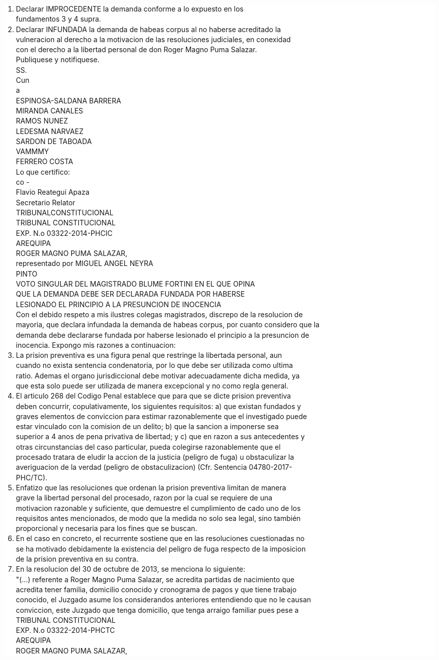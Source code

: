 1. Declarar IMPROCEDENTE la demanda conforme a lo expuesto en los  
fundamentos 3 y 4 supra.  
2. Declarar INFUNDADA la demanda de habeas corpus al no haberse acreditado la  
vulneracion al derecho a la motivacion de las resoluciones judiciales, en conexidad  
con el derecho a la libertad personal de don Roger Magno Puma Salazar.  
Publiquese y notifiquese.  
SS.  
Cun  
a  
ESPINOSA-SALDANA BARRERA  
MIRANDA CANALES  
RAMOS NUNEZ  
LEDESMA NARVAEZ  
SARDON DE TABOADA  
VAMMMY  
FERRERO COSTA  
Lo que certifico:  
co -  
Flavio Reategui Apaza  
Secretario Relator  
TRIBUNALCONSTITUCIONAL  
TRIBUNAL CONSTITUCIONAL  
EXP. N.o 03322-2014-PHCIC  
AREQUIPA  
ROGER MAGNO PUMA SALAZAR,  
representado por MIGUEL ANGEL NEYRA  
PINTO  
VOTO SINGULAR DEL MAGISTRADO BLUME FORTINI EN EL QUE OPINA  
QUE LA DEMANDA DEBE SER DECLARADA FUNDADA POR HABERSE  
LESIONADO EL PRINCIPIO A LA PRESUNCION DE INOCENCIA  
Con el debido respeto a mis ilustres colegas magistrados, discrepo de la resolucion de  
mayoria, que declara infundada la demanda de habeas corpus, por cuanto considero que la  
demanda debe declararse fundada por haberse lesionado el principio a la presuncion de  
inocencia. Expongo mis razones a continuacion:  
1. La prision preventiva es una figura penal que restringe la libertada personal, aun  
cuando no exista sentencia condenatoria, por lo que debe ser utilizada como ultima  
ratio. Ademas el organo jurisdiccional debe motivar adecuadamente dicha medida, ya  
que esta solo puede ser utilizada de manera excepcional y no como regla general.  
2. El articulo 268 del Codigo Penal establece que para que se dicte prision preventiva  
deben concurrir, copulativamente, los siguientes requisitos: a) que existan fundados y  
graves elementos de conviccion para estimar razonablemente que el investigado puede  
estar vinculado con la comision de un delito; b) que la sancion a imponerse sea  
superior a 4 anos de pena privativa de libertad; y c) que en razon a sus antecedentes y  
otras circunstancias del caso particular, pueda colegirse razonablemente que el  
procesado tratara de eludir la accion de la justicia (peligro de fuga) u obstaculizar la  
averiguacion de la verdad (peligro de obstaculizacion) (Cfr. Sentencia 04780-2017-  
PHC/TC).  
3. Enfatizo que las resoluciones que ordenan la prision preventiva limitan de manera  
grave la libertad personal del procesado, razon por la cual se requiere de una  
motivacion razonable y suficiente, que demuestre el cumplimiento de cado uno de los  
requisitos antes mencionados, de modo que la medida no solo sea legal, sino también  
proporcional y necesaria para los fines que se buscan.  
4. En el caso en concreto, el recurrente sostiene que en las resoluciones cuestionadas no  
se ha motivado debidamente la existencia del peligro de fuga respecto de la imposicion  
de la prision preventiva en su contra.  
5. En la resolucion del 30 de octubre de 2013, se menciona lo siguiente:  
"(...) referente a Roger Magno Puma Salazar, se acredita partidas de nacimiento que  
acredita tener familia, domicilio conocido y cronograma de pagos y que tiene trabajo  
conocido, el Juzgado asume los considerandos anteriores entendiendo que no le causan  
conviccion, este Juzgado que tenga domicilio, que tenga arraigo familiar pues pese a  
TRIBUNAL CONSTITUCIONAL  
EXP. N.o 03322-2014-PHCTC  
AREQUIPA  
ROGER MAGNO PUMA SALAZAR,  